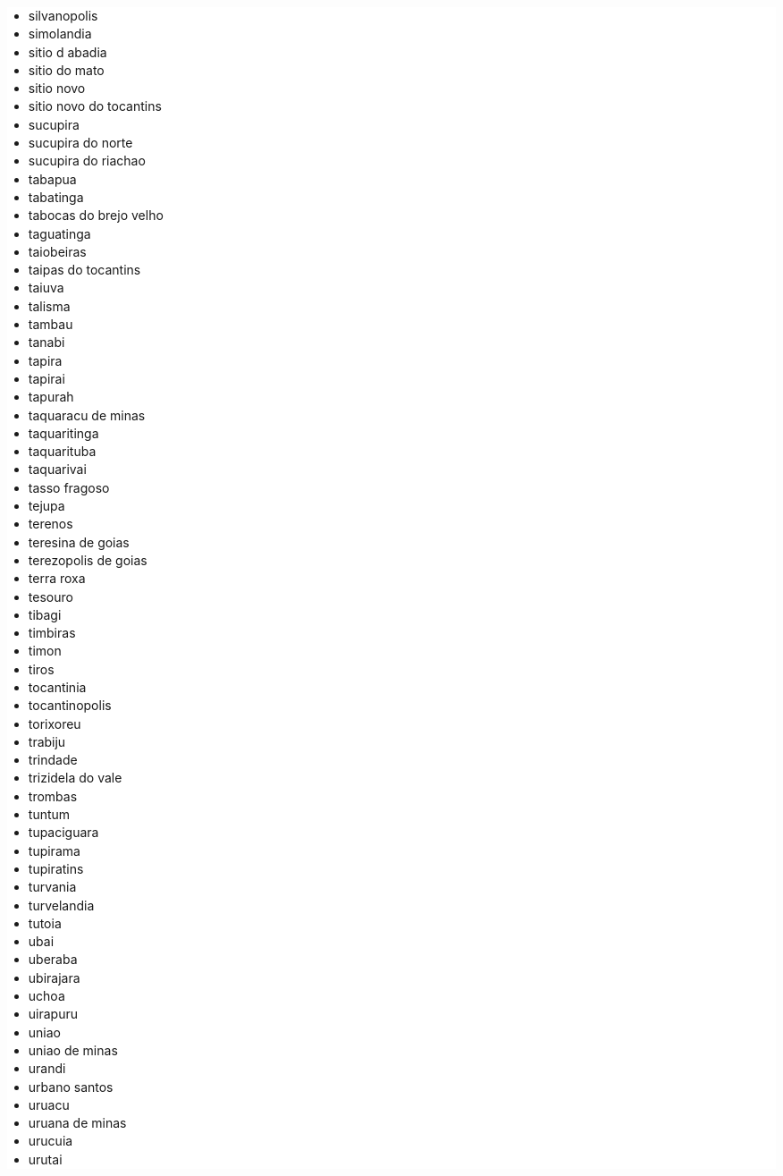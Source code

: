 - silvanopolis
- simolandia
- sitio d abadia
- sitio do mato
- sitio novo
- sitio novo do tocantins
- sucupira
- sucupira do norte
- sucupira do riachao
- tabapua
- tabatinga
- tabocas do brejo velho
- taguatinga
- taiobeiras
- taipas do tocantins
- taiuva
- talisma
- tambau
- tanabi
- tapira
- tapirai
- tapurah
- taquaracu de minas
- taquaritinga
- taquarituba
- taquarivai
- tasso fragoso
- tejupa
- terenos
- teresina de goias
- terezopolis de goias
- terra roxa
- tesouro
- tibagi
- timbiras
- timon
- tiros
- tocantinia
- tocantinopolis
- torixoreu
- trabiju
- trindade
- trizidela do vale
- trombas
- tuntum
- tupaciguara
- tupirama
- tupiratins
- turvania
- turvelandia
- tutoia
- ubai
- uberaba
- ubirajara
- uchoa
- uirapuru
- uniao
- uniao de minas
- urandi
- urbano santos
- uruacu
- uruana de minas
- urucuia
- urutai